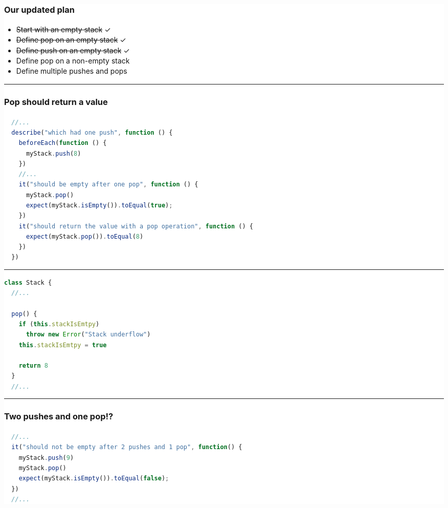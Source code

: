 ### Our updated plan

- ~~Start with an empty stack~~ &#10003;
- ~~Define pop on an empty stack~~ &#10003;
- ~~Define push on an empty stack~~ &#10003;
- Define pop on a non-empty stack
- Define multiple pushes and pops


---
### Pop should return a value

```javascript
  //...
  describe("which had one push", function () {
    beforeEach(function () {
      myStack.push(8)
    })
    //...
    it("should be empty after one pop", function () {
      myStack.pop()
      expect(myStack.isEmpty()).toEqual(true);
    })
    it("should return the value with a pop operation", function () {
      expect(myStack.pop()).toEqual(8)
    })
  })
```
----

```javascript
class Stack {
  //...

  pop() {
    if (this.stackIsEmtpy)
      throw new Error("Stack underflow")
    this.stackIsEmtpy = true

    return 8
  }
  //...
```


---

### Two pushes and one pop!?

```javascript
  //...
  it("should not be empty after 2 pushes and 1 pop", function() {
    myStack.push(9)
    myStack.pop()
    expect(myStack.isEmpty()).toEqual(false);
  })
  //...
```
